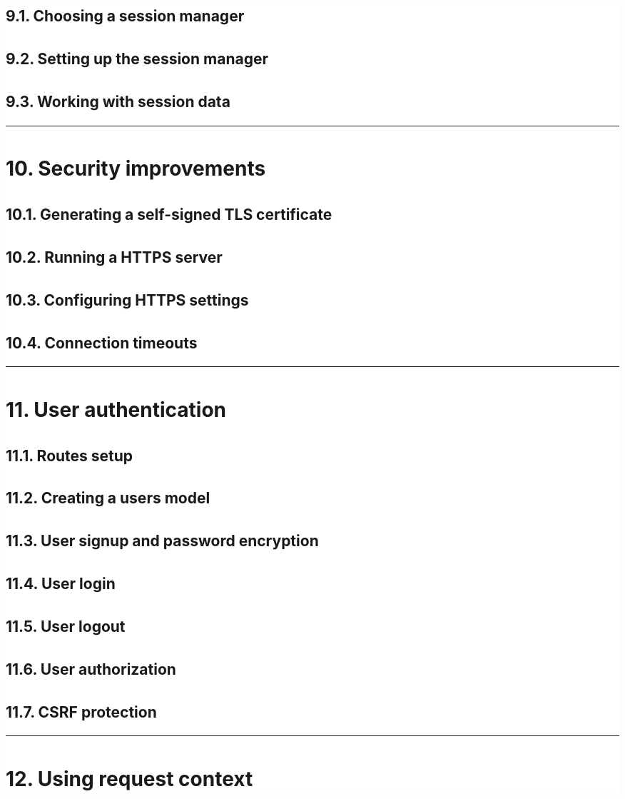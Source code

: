 ## 9.1. Choosing a session manager

## 9.2. Setting up the session manager

## 9.3. Working with session data

---

# 10. Security improvements

## 10.1. Generating a self-signed TLS certificate

## 10.2. Running a HTTPS server

## 10.3. Configuring HTTPS settings

## 10.4. Connection timeouts

---

# 11. User authentication

## 11.1. Routes setup

## 11.2. Creating a users model

## 11.3. User signup and password encryption

## 11.4. User login

## 11.5. User logout

## 11.6. User authorization

## 11.7. CSRF protection

---

# 12. Using request context
